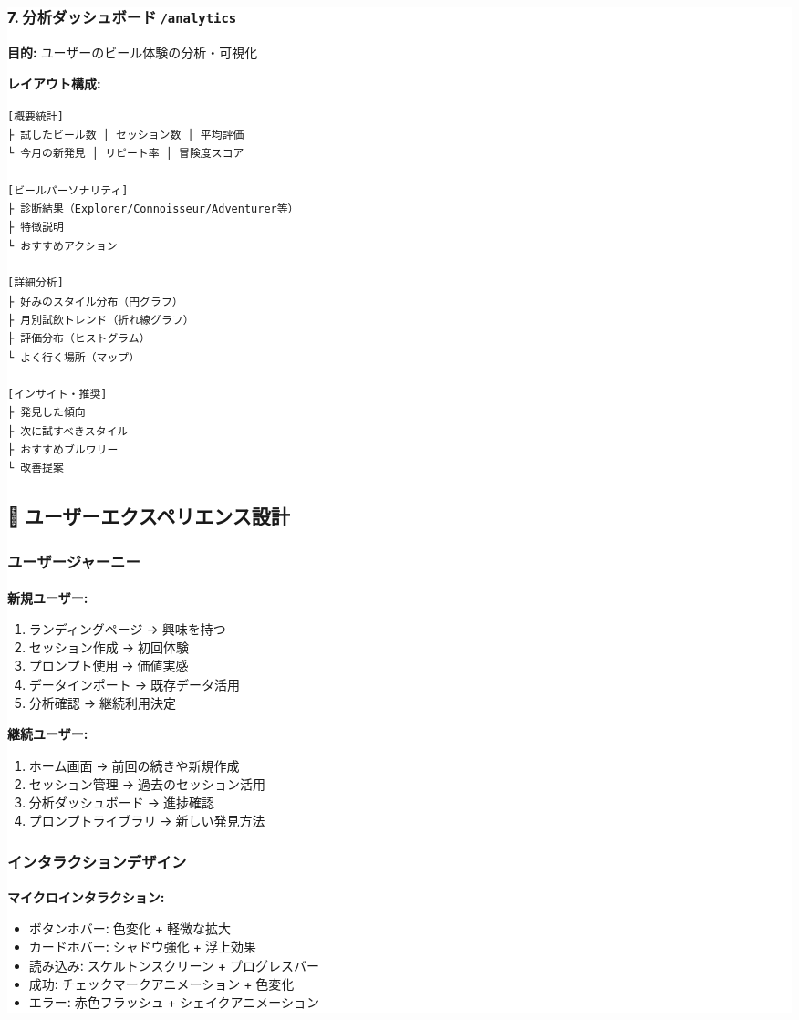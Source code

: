 ### 7. 分析ダッシュボード `/analytics`

**目的:** ユーザーのビール体験の分析・可視化

**レイアウト構成:**
```
[概要統計]
├ 試したビール数 │ セッション数 │ 平均評価
└ 今月の新発見 │ リピート率 │ 冒険度スコア

[ビールパーソナリティ]
├ 診断結果（Explorer/Connoisseur/Adventurer等）
├ 特徴説明
└ おすすめアクション

[詳細分析]
├ 好みのスタイル分布（円グラフ）
├ 月別試飲トレンド（折れ線グラフ）
├ 評価分布（ヒストグラム）
└ よく行く場所（マップ）

[インサイト・推奨]
├ 発見した傾向
├ 次に試すべきスタイル
├ おすすめブルワリー
└ 改善提案
```

## 🎯 ユーザーエクスペリエンス設計

### ユーザージャーニー

**新規ユーザー:**
1. ランディングページ → 興味を持つ
2. セッション作成 → 初回体験
3. プロンプト使用 → 価値実感
4. データインポート → 既存データ活用
5. 分析確認 → 継続利用決定

**継続ユーザー:**
1. ホーム画面 → 前回の続きや新規作成
2. セッション管理 → 過去のセッション活用
3. 分析ダッシュボード → 進捗確認
4. プロンプトライブラリ → 新しい発見方法

### インタラクションデザイン

**マイクロインタラクション:**
- ボタンホバー: 色変化 + 軽微な拡大
- カードホバー: シャドウ強化 + 浮上効果
- 読み込み: スケルトンスクリーン + プログレスバー
- 成功: チェックマークアニメーション + 色変化
- エラー: 赤色フラッシュ + シェイクアニメーション
